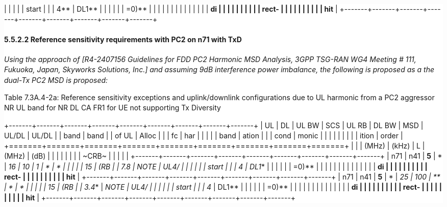 |       |       |       |       | start |       |       | 4**   | DL1** |
|       |       |       |       | =0)** |       |       |       |       |
|       |       |       |       |       |       |       |       | **di  |
|       |       |       |       |       |       |       |       | rect- |
|       |       |       |       |       |       |       |       | hit** |
+-------+-------+-------+-------+-------+-------+-------+-------+-------+

#### 5.5.2.2 Reference sensitivity requirements with PC2 on n71 with TxD

*Using the approach of \[R4-2407156 Guidelines for FDD PC2 Harmonic MSD
Analysis, 3GPP TSG-RAN WG4 Meeting \# 111, Fukuoka, Japan, Skyworks
Solutions, Inc.\] and assuming 9dB interference power imbalance, the
following is proposed as a the dual-Tx PC2 MSD is proposed:*

Table 7.3A.4-2a: Reference sensitivity exceptions and uplink/downlink
configurations due to UL harmonic from a PC2 aggressor NR UL band for NR
DL CA FR1 for UE not supporting Tx Diversity

+-------+-------+-------+-------+-------+-------+-------+-------+-------+
| UL    | DL    | UL BW | SCS   | UL RB | DL BW | MSD   | UL/DL | UL/DL |
| band  | band  |       | of UL | Alloc |       |       | fc    | har   |
|       |       |       | band  | ation |       |       | cond  | monic |
|       |       |       |       |       |       |       | ition | order |
+=======+=======+=======+=======+=======+=======+=======+=======+=======+
|       |       | (MHz) | (kHz) | L     | (MHz) | (dB)  |       |       |
|       |       |       |       | ~CRB~ |       |       |       |       |
+-------+-------+-------+-------+-------+-------+-------+-------+-------+
| n71   | n41   | **5** | *     | **16  | 10    | **1   | *     | *     |
|       |       |       | *15** | (RB   |       | 7.8** | *NOTE | *UL4/ |
|       |       |       |       | start |       |       | 4**   | DL1** |
|       |       |       |       | =0)** |       |       |       |       |
|       |       |       |       |       |       |       |       | **di  |
|       |       |       |       |       |       |       |       | rect- |
|       |       |       |       |       |       |       |       | hit** |
+-------+-------+-------+-------+-------+-------+-------+-------+-------+
| n71   | n41   | **5** | *     | **25  | 100   | **    | *     | *     |
|       |       |       | *15** | (RB   |       | 3.4** | *NOTE | *UL4/ |
|       |       |       |       | start |       |       | 4**   | DL1** |
|       |       |       |       | =0)** |       |       |       |       |
|       |       |       |       |       |       |       |       | **di  |
|       |       |       |       |       |       |       |       | rect- |
|       |       |       |       |       |       |       |       | hit** |
+-------+-------+-------+-------+-------+-------+-------+-------+-------+
